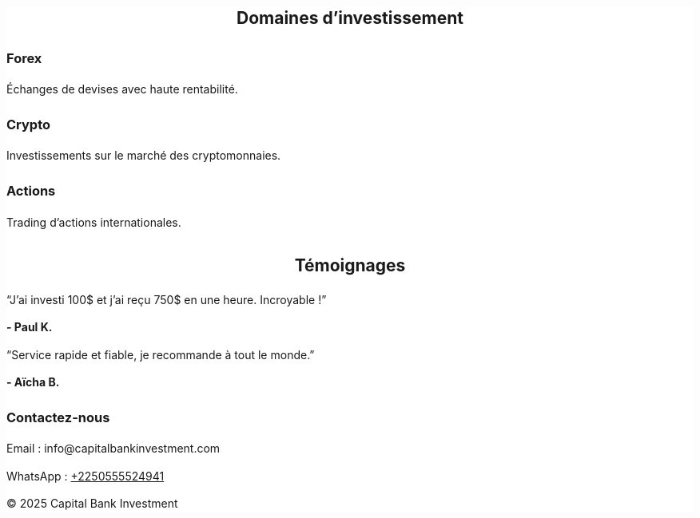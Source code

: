   </div>
</section>


<section class="section" id="domains">
  <h2 style="text-align:center;">Domaines d’investissement</h2>
  <div class="domains">
    <div class="card"><h3>Forex</h3><p>Échanges de devises avec haute rentabilité.</p></div>
    <div class="card"><h3>Crypto</h3><p>Investissements sur le marché des cryptomonnaies.</p></div>
    <div class="card"><h3>Actions</h3><p>Trading d’actions internationales.</p></div>
  </div>
</section>


<section class="section" id="testimonials">
  <h2 style="text-align:center;">Témoignages</h2>
  <div class="testimonials">
    <div class="card">
      <p>“J’ai investi 100$ et j’ai reçu 750$ en une heure. Incroyable !”</p>
      <p><strong>- Paul K.</strong></p>
    </div>
    <div class="card">
      <p>“Service rapide et fiable, je recommande à tout le monde.”</p>
      <p><strong>- Aïcha B.</strong></p>
    </div>
  </div>
</section>


<footer id="contact">
  <h3>Contactez-nous</h3>
  <p>Email : info@capitalbankinvestment.com</p>
  <p>WhatsApp : <a href="https://wa.me/2250555524941">+2250555524941</a></p>
  <p>&copy; 2025 Capital Bank Investment</p>
</footer>

</body>
</html>
